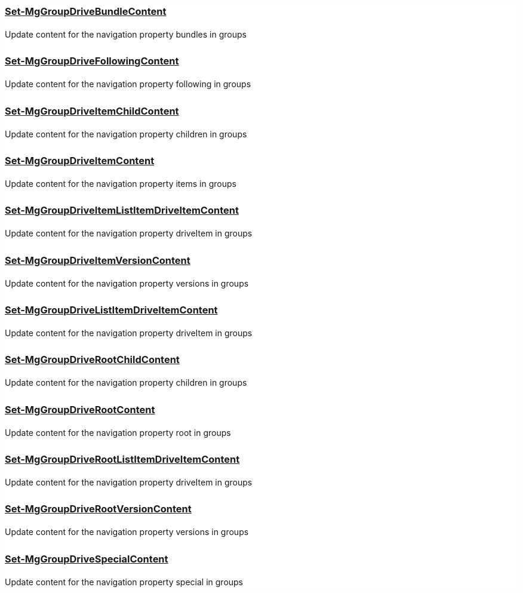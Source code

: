 ### [Set-MgGroupDriveBundleContent](Set-MgGroupDriveBundleContent.md)
Update content for the navigation property bundles in groups

### [Set-MgGroupDriveFollowingContent](Set-MgGroupDriveFollowingContent.md)
Update content for the navigation property following in groups

### [Set-MgGroupDriveItemChildContent](Set-MgGroupDriveItemChildContent.md)
Update content for the navigation property children in groups

### [Set-MgGroupDriveItemContent](Set-MgGroupDriveItemContent.md)
Update content for the navigation property items in groups

### [Set-MgGroupDriveItemListItemDriveItemContent](Set-MgGroupDriveItemListItemDriveItemContent.md)
Update content for the navigation property driveItem in groups

### [Set-MgGroupDriveItemVersionContent](Set-MgGroupDriveItemVersionContent.md)
Update content for the navigation property versions in groups

### [Set-MgGroupDriveListItemDriveItemContent](Set-MgGroupDriveListItemDriveItemContent.md)
Update content for the navigation property driveItem in groups

### [Set-MgGroupDriveRootChildContent](Set-MgGroupDriveRootChildContent.md)
Update content for the navigation property children in groups

### [Set-MgGroupDriveRootContent](Set-MgGroupDriveRootContent.md)
Update content for the navigation property root in groups

### [Set-MgGroupDriveRootListItemDriveItemContent](Set-MgGroupDriveRootListItemDriveItemContent.md)
Update content for the navigation property driveItem in groups

### [Set-MgGroupDriveRootVersionContent](Set-MgGroupDriveRootVersionContent.md)
Update content for the navigation property versions in groups

### [Set-MgGroupDriveSpecialContent](Set-MgGroupDriveSpecialContent.md)
Update content for the navigation property special in groups
